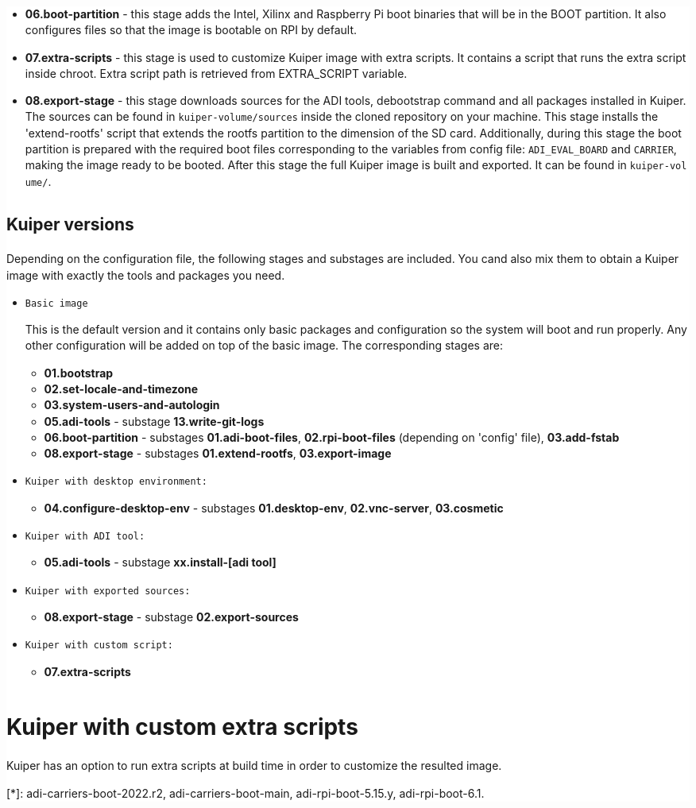  - **06.boot-partition** - this stage adds the Intel, Xilinx and Raspberry Pi boot binaries that will be in the 
   BOOT partition. It also configures files so that the image is bootable on RPI by default.

 - **07.extra-scripts** - this stage is used to customize Kuiper image with extra scripts. It contains a script that runs
   the extra script inside chroot. Extra script path is retrieved from EXTRA_SCRIPT variable.

 - **08.export-stage** - this stage downloads sources for the ADI tools, debootstrap command 
   and all packages installed in Kuiper. The sources can be found in `kuiper-volume/sources` inside the cloned repository on your machine. 
   This stage installs the 'extend-rootfs' script that extends the rootfs partition to the dimension of the SD 
   card. Additionally, during this stage the boot partition is prepared with the required boot files corresponding to the variables 
   from config file: `ADI_EVAL_BOARD` and `CARRIER`, making the image ready to be booted. After this stage 
   the full Kuiper image is built and exported. It can be found in `kuiper-volume/`. 
 
## Kuiper versions

   Depending on the configuration file, the following stages and substages are included. 
   You cand also mix them to obtain a Kuiper image with exactly the tools and packages you need.

 * `Basic image` 

   This is the default version and it contains only basic packages and configuration so the system
   will boot and run properly. Any other configuration will be added on top of the basic image.
   The corresponding stages are:
   - **01.bootstrap**
   - **02.set-locale-and-timezone**
   - **03.system-users-and-autologin**
   - **05.adi-tools** - substage **13.write-git-logs**
   - **06.boot-partition** - substages **01.adi-boot-files**, **02.rpi-boot-files** (depending on 'config' file), **03.add-fstab**
   - **08.export-stage** - substages **01.extend-rootfs**, **03.export-image**
 
 * `Kuiper with desktop environment:` 

   - **04.configure-desktop-env** - substages **01.desktop-env**, **02.vnc-server**, **03.cosmetic**

 * `Kuiper with ADI tool:` 

   - **05.adi-tools** - substage **xx.install-[adi tool]**

 * `Kuiper with exported sources:` 

   - **08.export-stage** - substage **02.export-sources**

 * `Kuiper with custom script:`

   - **07.extra-scripts**

# Kuiper with custom extra scripts

Kuiper has an option to run extra scripts at build time in order to customize the resulted image.


[*]: adi-carriers-boot-2022.r2, adi-carriers-boot-main, adi-rpi-boot-5.15.y, adi-rpi-boot-6.1.